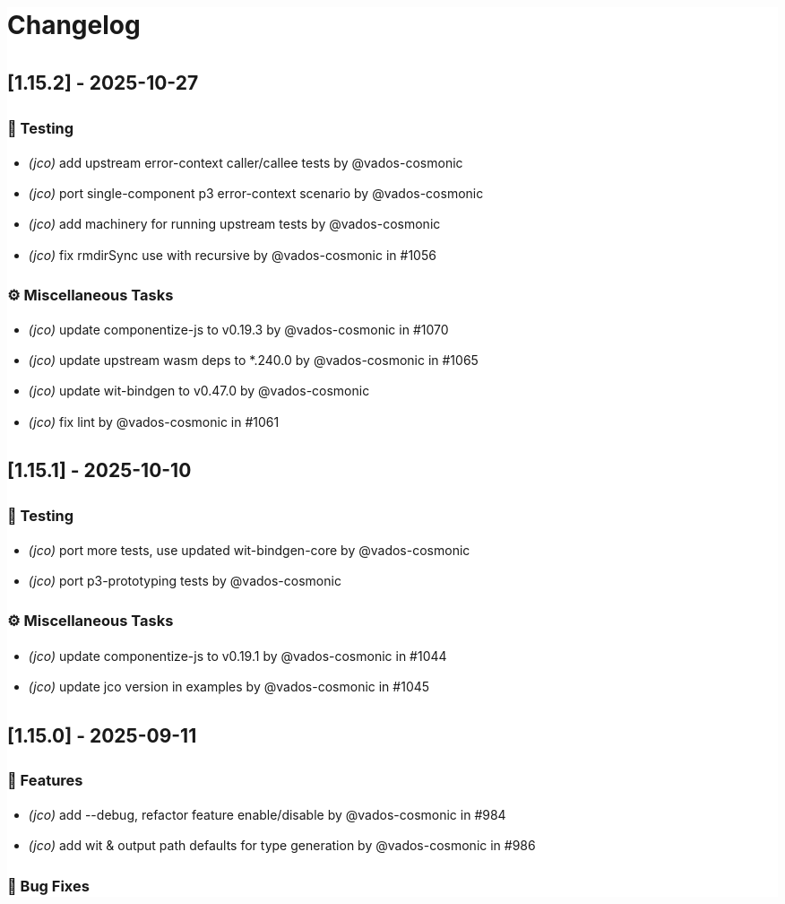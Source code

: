 # Changelog

## [1.15.2] - 2025-10-27

### 🧪 Testing

* *(jco)* add upstream error-context caller/callee tests by @vados-cosmonic

* *(jco)* port single-component p3 error-context scenario by @vados-cosmonic

* *(jco)* add machinery for running upstream tests by @vados-cosmonic

* *(jco)* fix rmdirSync use with recursive by @vados-cosmonic in #1056


### ⚙️ Miscellaneous Tasks

* *(jco)* update componentize-js to v0.19.3 by @vados-cosmonic in #1070

* *(jco)* update upstream wasm deps to *.240.0 by @vados-cosmonic in #1065

* *(jco)* update wit-bindgen to v0.47.0 by @vados-cosmonic

* *(jco)* fix lint by @vados-cosmonic in #1061




## [1.15.1] - 2025-10-10

### 🧪 Testing

* *(jco)* port more tests, use updated wit-bindgen-core by @vados-cosmonic

* *(jco)* port p3-prototyping tests by @vados-cosmonic


### ⚙️ Miscellaneous Tasks

* *(jco)* update componentize-js to v0.19.1 by @vados-cosmonic in #1044

* *(jco)* update jco version in examples by @vados-cosmonic in #1045




## [1.15.0] - 2025-09-11

### 🚀 Features

* *(jco)* add --debug, refactor feature enable/disable by @vados-cosmonic in #984

* *(jco)* add wit & output path defaults for type generation by @vados-cosmonic in #986


### 🐛 Bug Fixes
